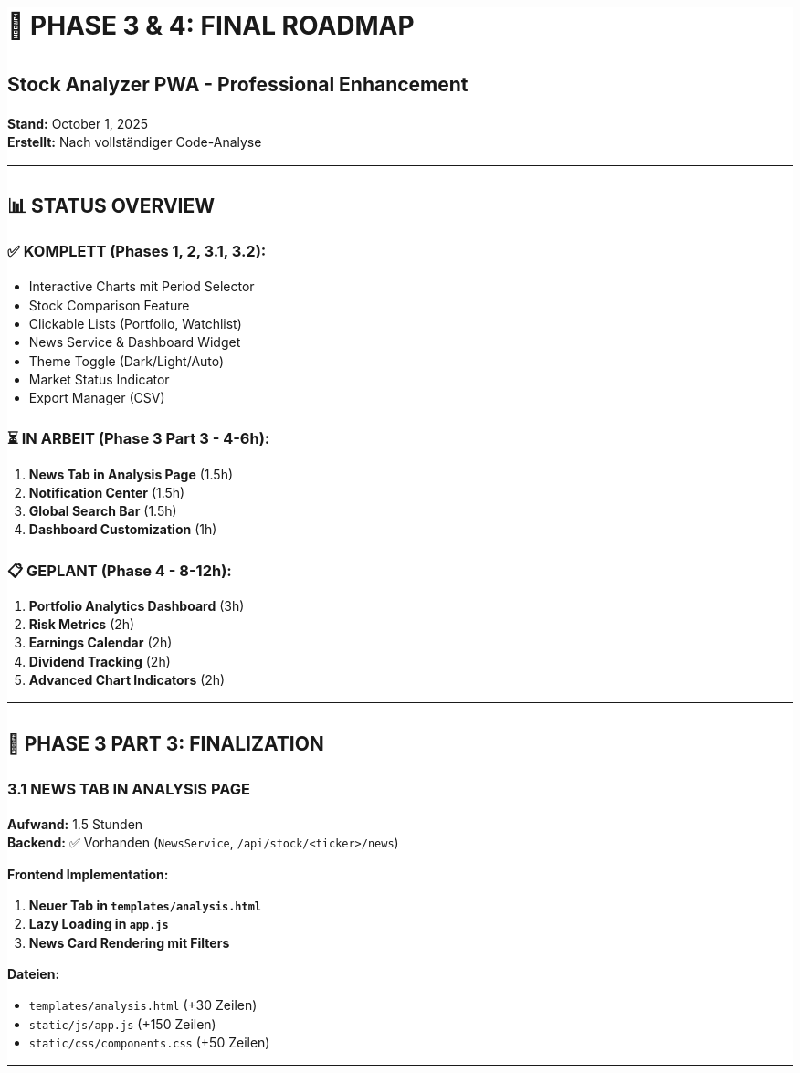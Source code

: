 # 🚀 PHASE 3 & 4: FINAL ROADMAP
## Stock Analyzer PWA - Professional Enhancement

**Stand:** October 1, 2025  
**Erstellt:** Nach vollständiger Code-Analyse

---

## 📊 STATUS OVERVIEW

### ✅ KOMPLETT (Phases 1, 2, 3.1, 3.2):
- Interactive Charts mit Period Selector
- Stock Comparison Feature
- Clickable Lists (Portfolio, Watchlist)
- News Service & Dashboard Widget
- Theme Toggle (Dark/Light/Auto)
- Market Status Indicator
- Export Manager (CSV)

### ⏳ IN ARBEIT (Phase 3 Part 3 - 4-6h):
1. **News Tab in Analysis Page** (1.5h)
2. **Notification Center** (1.5h)
3. **Global Search Bar** (1.5h)
4. **Dashboard Customization** (1h)

### 📋 GEPLANT (Phase 4 - 8-12h):
1. **Portfolio Analytics Dashboard** (3h)
2. **Risk Metrics** (2h)
3. **Earnings Calendar** (2h)
4. **Dividend Tracking** (2h)
5. **Advanced Chart Indicators** (2h)

---

## 🎯 PHASE 3 PART 3: FINALIZATION

### 3.1 NEWS TAB IN ANALYSIS PAGE

**Aufwand:** 1.5 Stunden  
**Backend:** ✅ Vorhanden (`NewsService`, `/api/stock/<ticker>/news`)

**Frontend Implementation:**

1. **Neuer Tab in `templates/analysis.html`**
2. **Lazy Loading in `app.js`**
3. **News Card Rendering mit Filters**

**Dateien:**
- `templates/analysis.html` (+30 Zeilen)
- `static/js/app.js` (+150 Zeilen)
- `static/css/components.css` (+50 Zeilen)

---